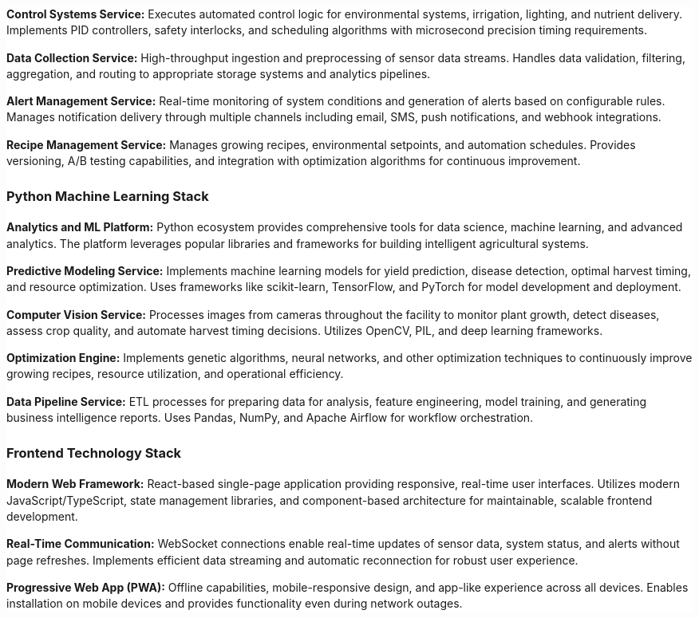 **Control Systems Service:**
Executes automated control logic for environmental systems, irrigation, lighting, and nutrient delivery. Implements PID controllers, safety interlocks, and scheduling algorithms with microsecond precision timing requirements.

**Data Collection Service:**
High-throughput ingestion and preprocessing of sensor data streams. Handles data validation, filtering, aggregation, and routing to appropriate storage systems and analytics pipelines.

**Alert Management Service:**
Real-time monitoring of system conditions and generation of alerts based on configurable rules. Manages notification delivery through multiple channels including email, SMS, push notifications, and webhook integrations.

**Recipe Management Service:**
Manages growing recipes, environmental setpoints, and automation schedules. Provides versioning, A/B testing capabilities, and integration with optimization algorithms for continuous improvement.

### Python Machine Learning Stack

**Analytics and ML Platform:**
Python ecosystem provides comprehensive tools for data science, machine learning, and advanced analytics. The platform leverages popular libraries and frameworks for building intelligent agricultural systems.

**Predictive Modeling Service:**
Implements machine learning models for yield prediction, disease detection, optimal harvest timing, and resource optimization. Uses frameworks like scikit-learn, TensorFlow, and PyTorch for model development and deployment.

**Computer Vision Service:**
Processes images from cameras throughout the facility to monitor plant growth, detect diseases, assess crop quality, and automate harvest timing decisions. Utilizes OpenCV, PIL, and deep learning frameworks.

**Optimization Engine:**
Implements genetic algorithms, neural networks, and other optimization techniques to continuously improve growing recipes, resource utilization, and operational efficiency.

**Data Pipeline Service:**
ETL processes for preparing data for analysis, feature engineering, model training, and generating business intelligence reports. Uses Pandas, NumPy, and Apache Airflow for workflow orchestration.

### Frontend Technology Stack

**Modern Web Framework:**
React-based single-page application providing responsive, real-time user interfaces. Utilizes modern JavaScript/TypeScript, state management libraries, and component-based architecture for maintainable, scalable frontend development.

**Real-Time Communication:**
WebSocket connections enable real-time updates of sensor data, system status, and alerts without page refreshes. Implements efficient data streaming and automatic reconnection for robust user experience.

**Progressive Web App (PWA):**
Offline capabilities, mobile-responsive design, and app-like experience across all devices. Enables installation on mobile devices and provides functionality even during network outages.
